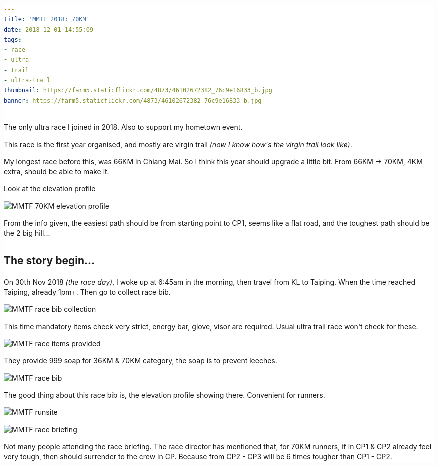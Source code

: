```yaml
---
title: 'MMTF 2018: 70KM'
date: 2018-12-01 14:55:09
tags:
- race
- ultra
- trail
- ultra-trail
thumbnail: https://farm5.staticflickr.com/4873/46102672382_76c9e16833_b.jpg
banner: https://farm5.staticflickr.com/4873/46102672382_76c9e16833_b.jpg
---
```


The only ultra race I joined in 2018. Also to support my hometown event.

This race is the first year organised, and mostly are virgin trail _(now I know how's the virgin trail look like)_.

My longest race before this, was 66KM in Chiang Mai.
So I think this year should upgrade a little bit.
From 66KM -> 70KM, 4KM extra, should be able to make it.

Look at the elevation profile

![MMTF 70KM elevation profile](https://farm5.staticflickr.com/4874/45438084454_fe7251da91_h.jpg)

From the info given, the easiest path should be from starting point to CP1, seems like a flat road, and the toughest path should be the 2 big hill...

## The story begin...

On 30th Nov 2018 _(the race day)_, I woke up at 6:45am in the morning, then travel from KL to Taiping.
When the time reached Taiping, already 1pm+. Then go to collect race bib.

![MMTF race bib collection](https://farm5.staticflickr.com/4817/45429433544_f824f07071_h.jpg)

This time mandatory items check very strict, energy bar, glove, visor are required. Usual ultra trail race won't check for these.

![MMTF race items provided](https://farm5.staticflickr.com/4899/45429432724_a3a60ba8c0_h.jpg)

They provide 999 soap for 36KM & 70KM category, the soap is to prevent leeches.

![MMTF race bib](https://farm5.staticflickr.com/4871/45429432244_4304c563e2_h.jpg)

The good thing about this race bib is, the elevation profile showing there. Convenient for runners.

![MMTF runsite](https://farm5.staticflickr.com/4815/46153220271_d1041582c8_h.jpg)

![MMTF race briefing](https://farm5.staticflickr.com/4855/44336216380_5c12d5e259_h.jpg)

Not many people attending the race briefing.
The race director has mentioned that, for 70KM runners, if in CP1 & CP2 already feel very tough, then should surrender to the crew in CP. Because from CP2 - CP3 will be 6 times tougher than CP1 - CP2.
